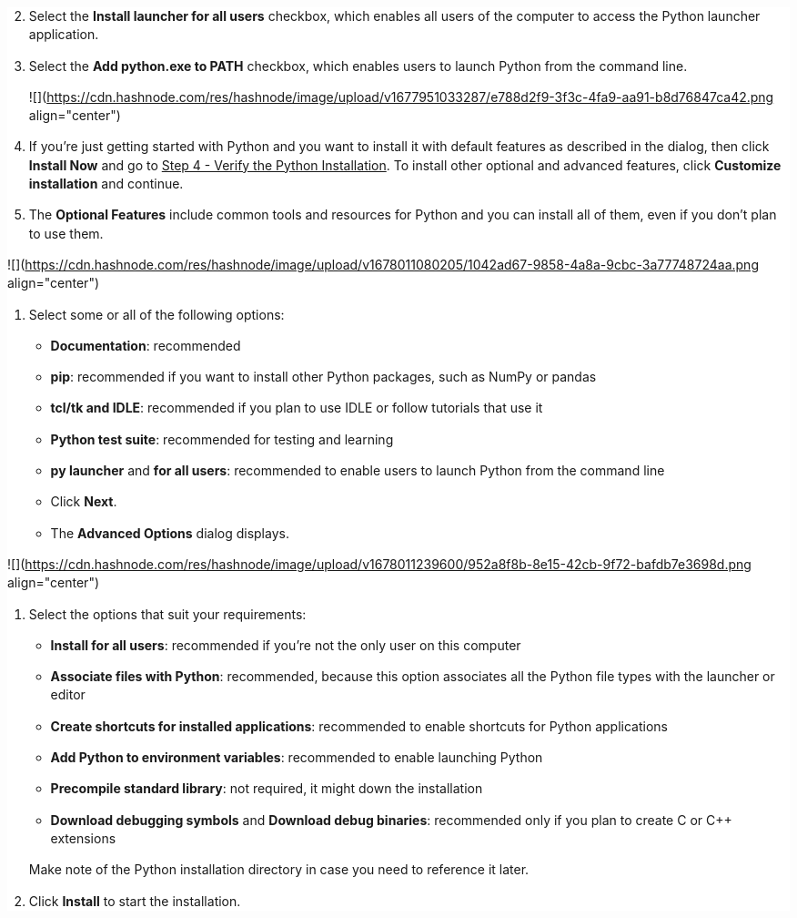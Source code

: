 2. Select the **Install launcher for all users** checkbox, which enables all users of the computer to access the Python launcher application.
    
3. Select the **Add python.exe to PATH** checkbox, which enables users to launch Python from the command line.
    
    ![](https://cdn.hashnode.com/res/hashnode/image/upload/v1677951033287/e788d2f9-3f3c-4fa9-aa91-b8d76847ca42.png align="center")
    
4. If you’re just getting started with Python and you want to install it with default features as described in the dialog, then click **Install Now** and go to [Step 4 - Verify the Python Installation](https://www.digitalocean.com/community/tutorials/install-python-windows-10#step-4-verify-the-python-installation). To install other optional and advanced features, click **Customize installation** and continue.
    
5. The **Optional Features** include common tools and resources for Python and you can install all of them, even if you don’t plan to use them.
    

![](https://cdn.hashnode.com/res/hashnode/image/upload/v1678011080205/1042ad67-9858-4a8a-9cbc-3a77748724aa.png align="center")

1. Select some or all of the following options:
    
    * **Documentation**: recommended
        
    * **pip**: recommended if you want to install other Python packages, such as NumPy or pandas
        
    * **tcl/tk and IDLE**: recommended if you plan to use IDLE or follow tutorials that use it
        
    * **Python test suite**: recommended for testing and learning
        
    * **py launcher** and **for all users**: recommended to enable users to launch Python from the command line
        
    * Click **Next**.
        
    * The **Advanced Options** dialog displays.
        

![](https://cdn.hashnode.com/res/hashnode/image/upload/v1678011239600/952a8f8b-8e15-42cb-9f72-bafdb7e3698d.png align="center")

1. Select the options that suit your requirements:
    
    * **Install for all users**: recommended if you’re not the only user on this computer
        
    * **Associate files with Python**: recommended, because this option associates all the Python file types with the launcher or editor
        
    * **Create shortcuts for installed applications**: recommended to enable shortcuts for Python applications
        
    * **Add Python to environment variables**: recommended to enable launching Python
        
    * **Precompile standard library**: not required, it might down the installation
        
    * **Download debugging symbols** and **Download debug binaries**: recommended only if you plan to create C or C++ extensions
        
    
    Make note of the Python installation directory in case you need to reference it later.
    
2. Click **Install** to start the installation.
    